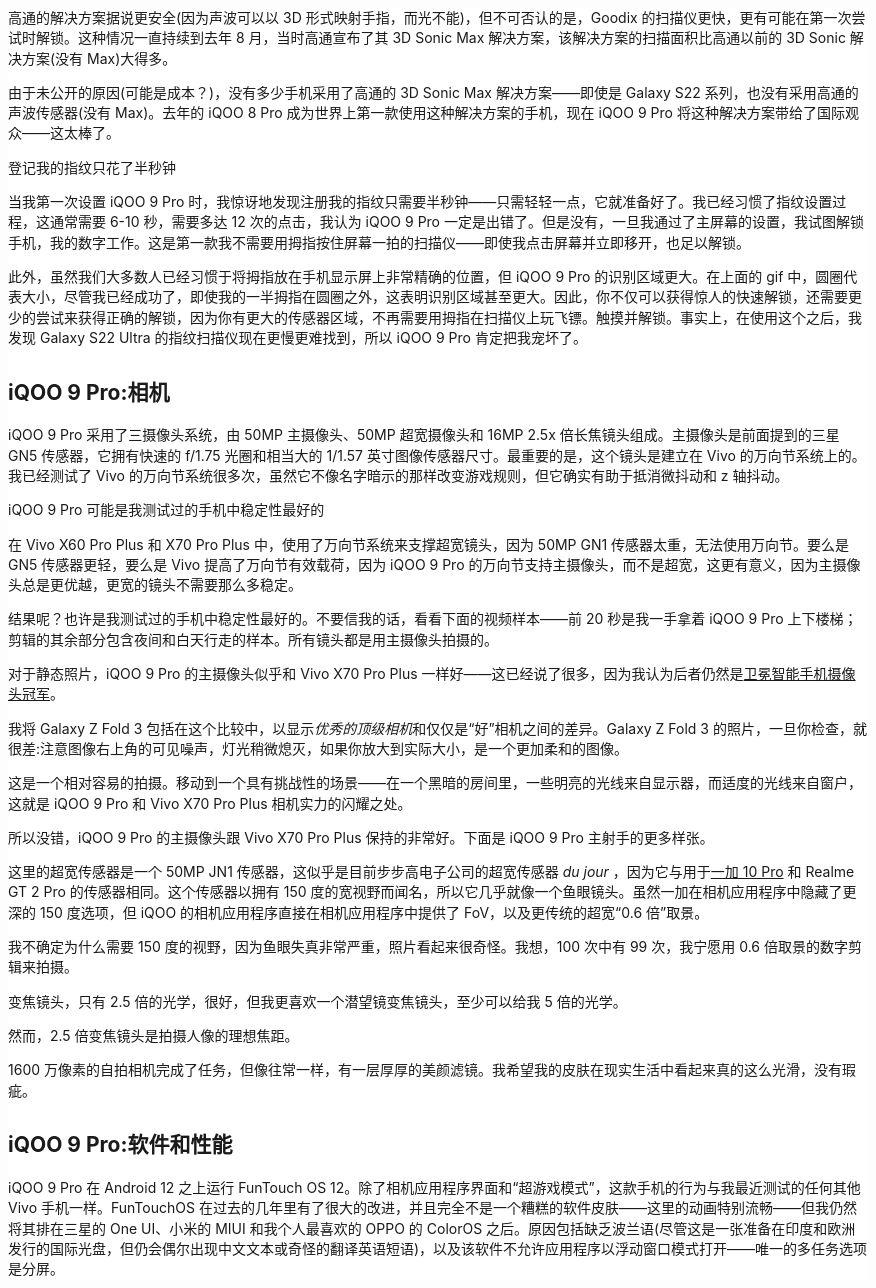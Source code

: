 高通的解决方案据说更安全(因为声波可以以 3D 形式映射手指，而光不能)，但不可否认的是，Goodix 的扫描仪更快，更有可能在第一次尝试时解锁。这种情况一直持续到去年 8 月，当时高通宣布了其 3D Sonic Max 解决方案，该解决方案的扫描面积比高通以前的 3D Sonic 解决方案(没有 Max)大得多。

由于未公开的原因(可能是成本？)，没有多少手机采用了高通的 3D Sonic Max 解决方案——即使是 Galaxy S22 系列，也没有采用高通的声波传感器(没有 Max)。去年的 iQOO 8 Pro 成为世界上第一款使用这种解决方案的手机，现在 iQOO 9 Pro 将这种解决方案带给了国际观众——这太棒了。

登记我的指纹只花了半秒钟

当我第一次设置 iQOO 9 Pro 时，我惊讶地发现注册我的指纹只需要半秒钟——只需轻轻一点，它就准备好了。我已经习惯了指纹设置过程，这通常需要 6-10 秒，需要多达 12 次的点击，我认为 iQOO 9 Pro 一定是出错了。但是没有，一旦我通过了主屏幕的设置，我试图解锁手机，我的数字工作。这是第一款我不需要用拇指按住屏幕一拍的扫描仪——即使我点击屏幕并立即移开，也足以解锁。

此外，虽然我们大多数人已经习惯于将拇指放在手机显示屏上非常精确的位置，但 iQOO 9 Pro 的识别区域更大。在上面的 gif 中，圆圈代表大小，尽管我已经成功了，即使我的一半拇指在圆圈之外，这表明识别区域甚至更大。因此，你不仅可以获得惊人的快速解锁，还需要更少的尝试来获得正确的解锁，因为你有更大的传感器区域，不再需要用拇指在扫描仪上玩飞镖。触摸并解锁。事实上，在使用这个之后，我发现 Galaxy S22 Ultra 的指纹扫描仪现在更慢更难找到，所以 iQOO 9 Pro 肯定把我宠坏了。

## iQOO 9 Pro:相机

iQOO 9 Pro 采用了三摄像头系统，由 50MP 主摄像头、50MP 超宽摄像头和 16MP 2.5x 倍长焦镜头组成。主摄像头是前面提到的三星 GN5 传感器，它拥有快速的 f/1.75 光圈和相当大的 1/1.57 英寸图像传感器尺寸。最重要的是，这个镜头是建立在 Vivo 的万向节系统上的。我已经测试了 Vivo 的万向节系统很多次，虽然它不像名字暗示的那样改变游戏规则，但它确实有助于抵消微抖动和 z 轴抖动。

iQOO 9 Pro 可能是我测试过的手机中稳定性最好的

在 Vivo X60 Pro Plus 和 X70 Pro Plus 中，使用了万向节系统来支撑超宽镜头，因为 50MP GN1 传感器太重，无法使用万向节。要么是 GN5 传感器更轻，要么是 Vivo 提高了万向节有效载荷，因为 iQOO 9 Pro 的万向节支持主摄像头，而不是超宽，这更有意义，因为主摄像头总是更优越，更宽的镜头不需要那么多稳定。

结果呢？也许是我测试过的手机中稳定性最好的。不要信我的话，看看下面的视频样本——前 20 秒是我一手拿着 iQOO 9 Pro 上下楼梯；剪辑的其余部分包含夜间和白天行走的样本。所有镜头都是用主摄像头拍摄的。

对于静态照片，iQOO 9 Pro 的主摄像头似乎和 Vivo X70 Pro Plus 一样好——这已经说了很多，因为我认为后者仍然是[卫冕智能手机摄像头冠军](https://www.xda-developers.com/best-smartphone-cameras/)。

我将 Galaxy Z Fold 3 包括在这个比较中，以显示*优秀的顶级相机*和仅仅是“好”相机之间的差异。Galaxy Z Fold 3 的照片，一旦你检查，就很差:注意图像右上角的可见噪声，灯光稍微熄灭，如果你放大到实际大小，是一个更加柔和的图像。

这是一个相对容易的拍摄。移动到一个具有挑战性的场景——在一个黑暗的房间里，一些明亮的光线来自显示器，而适度的光线来自窗户，这就是 iQOO 9 Pro 和 Vivo X70 Pro Plus 相机实力的闪耀之处。

所以没错，iQOO 9 Pro 的主摄像头跟 Vivo X70 Pro Plus 保持的非常好。下面是 iQOO 9 Pro 主射手的更多样张。

这里的超宽传感器是一个 50MP JN1 传感器，这似乎是目前步步高电子公司的超宽传感器 *du jour* ，因为它与用于[一加 10 Pro](https://www.xda-developers.com/oneplus-10-pro-first-impressions/) 和 Realme GT 2 Pro 的传感器相同。这个传感器以拥有 150 度的宽视野而闻名，所以它几乎就像一个鱼眼镜头。虽然一加在相机应用程序中隐藏了更深的 150 度选项，但 iQOO 的相机应用程序直接在相机应用程序中提供了 FoV，以及更传统的超宽“0.6 倍”取景。

我不确定为什么需要 150 度的视野，因为鱼眼失真非常严重，照片看起来很奇怪。我想，100 次中有 99 次，我宁愿用 0.6 倍取景的数字剪辑来拍摄。

变焦镜头，只有 2.5 倍的光学，很好，但我更喜欢一个潜望镜变焦镜头，至少可以给我 5 倍的光学。

然而，2.5 倍变焦镜头是拍摄人像的理想焦距。

1600 万像素的自拍相机完成了任务，但像往常一样，有一层厚厚的美颜滤镜。我希望我的皮肤在现实生活中看起来真的这么光滑，没有瑕疵。

## iQOO 9 Pro:软件和性能

iQOO 9 Pro 在 Android 12 之上运行 FunTouch OS 12。除了相机应用程序界面和“超游戏模式”，这款手机的行为与我最近测试的任何其他 Vivo 手机一样。FunTouchOS 在过去的几年里有了很大的改进，并且完全不是一个糟糕的软件皮肤——这里的动画特别流畅——但我仍然将其排在三星的 One UI、小米的 MIUI 和我个人最喜欢的 OPPO 的 ColorOS 之后。原因包括缺乏波兰语(尽管这是一张准备在印度和欧洲发行的国际光盘，但仍会偶尔出现中文文本或奇怪的翻译英语短语)，以及该软件不允许应用程序以浮动窗口模式打开——唯一的多任务选项是分屏。
